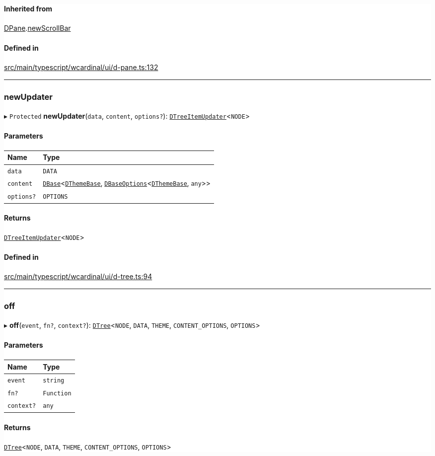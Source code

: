 #### Inherited from

[DPane](DPane.md).[newScrollBar](DPane.md#newscrollbar)

#### Defined in

[src/main/typescript/wcardinal/ui/d-pane.ts:132](https://github.com/winter-cardinal/winter-cardinal-ui/blob/v0.194.0/src/main/typescript/wcardinal/ui/d-pane.ts#L132)

___

### newUpdater

▸ `Protected` **newUpdater**(`data`, `content`, `options?`): [`DTreeItemUpdater`](DTreeItemUpdater.md)<`NODE`\>

#### Parameters

| Name | Type |
| :------ | :------ |
| `data` | `DATA` |
| `content` | [`DBase`](DBase.md)<[`DThemeBase`](../interfaces/DThemeBase.md), [`DBaseOptions`](../interfaces/DBaseOptions.md)<[`DThemeBase`](../interfaces/DThemeBase.md), `any`\>\> |
| `options?` | `OPTIONS` |

#### Returns

[`DTreeItemUpdater`](DTreeItemUpdater.md)<`NODE`\>

#### Defined in

[src/main/typescript/wcardinal/ui/d-tree.ts:94](https://github.com/winter-cardinal/winter-cardinal-ui/blob/v0.194.0/src/main/typescript/wcardinal/ui/d-tree.ts#L94)

___

### off

▸ **off**(`event`, `fn?`, `context?`): [`DTree`](DTree.md)<`NODE`, `DATA`, `THEME`, `CONTENT_OPTIONS`, `OPTIONS`\>

#### Parameters

| Name | Type |
| :------ | :------ |
| `event` | `string` |
| `fn?` | `Function` |
| `context?` | `any` |

#### Returns

[`DTree`](DTree.md)<`NODE`, `DATA`, `THEME`, `CONTENT_OPTIONS`, `OPTIONS`\>
